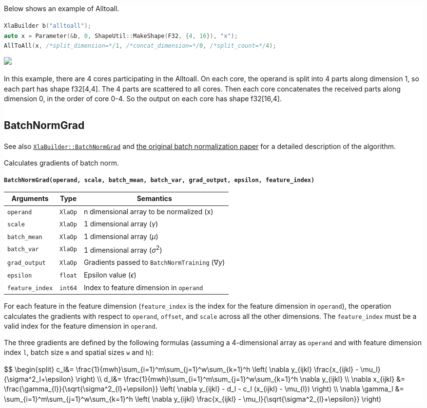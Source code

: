 Below shows an example of Alltoall.

```cpp
XlaBuilder b("alltoall");
auto x = Parameter(&b, 0, ShapeUtil::MakeShape(F32, {4, 16}), "x");
AllToAll(x, /*split_dimension=*/1, /*concat_dimension=*/0, /*split_count=*/4);
```

![](images/ops_alltoall.png)

In this example, there are 4 cores participating in the Alltoall. On each core,
the operand is split into 4 parts along dimension 1, so each part has shape
f32[4,4]. The 4 parts are scattered to all cores. Then each core concatenates
the received parts along dimension 0, in the order of core 0-4. So the output on
each core has shape f32[16,4].

## BatchNormGrad

See also
[`XlaBuilder::BatchNormGrad`](https://github.com/openxla/xla/tree/main/xla/hlo/builder/xla_builder.h)
and [the original batch normalization paper](https://arxiv.org/abs/1502.03167)
for a detailed description of the algorithm.

Calculates gradients of batch norm.

**`BatchNormGrad(operand, scale, batch_mean, batch_var, grad_output, epsilon,
                 feature_index)`**

| Arguments       | Type    | Semantics                                            |
| --------------- | ------- | ---------------------------------------------------- |
| `operand`       | `XlaOp` | n dimensional array to be normalized (x)             |
| `scale`         | `XlaOp` | 1 dimensional array ($\gamma$)                       |
| `batch_mean`    | `XlaOp` | 1 dimensional array ($\mu$)                          |
| `batch_var`     | `XlaOp` | 1 dimensional array ($\sigma^2$)                     |
| `grad_output`   | `XlaOp` | Gradients passed to `BatchNormTraining` ($\nabla y$) |
| `epsilon`       | `float` | Epsilon value ($\epsilon$)                           |
| `feature_index` | `int64` | Index to feature dimension in `operand`              |

For each feature in the feature dimension (`feature_index` is the index for the
feature dimension in `operand`), the operation calculates the gradients with
respect to `operand`, `offset`, and `scale` across all the other dimensions. The
`feature_index` must be a valid index for the feature dimension in `operand`.

The three gradients are defined by the following formulas (assuming a
4-dimensional array as `operand` and with feature dimension index `l`, batch
size `m` and spatial sizes `w` and `h`):

$$
\begin{split} c_l&=
\frac{1}{mwh}\sum_{i=1}^m\sum_{j=1}^w\sum_{k=1}^h
\left( \nabla y_{ijkl} \frac{x_{ijkl} - \mu_l}{\sigma^2_l+\epsilon} \right)
\\\\
d_l&=
\frac{1}{mwh}\sum_{i=1}^m\sum_{j=1}^w\sum_{k=1}^h \nabla y_{ijkl}
\\\\
\nabla x_{ijkl} &= \frac{\gamma_{l}}{\sqrt{\sigma^2_{l}+\epsilon}}
\left( \nabla y_{ijkl} - d_l - c_l (x_{ijkl} - \mu_{l})
\right)
\\\\
\nabla \gamma_l &= \sum_{i=1}^m\sum_{j=1}^w\sum_{k=1}^h \left( \nabla y_{ijkl}
\frac{x_{ijkl} - \mu_l}{\sqrt{\sigma^2_{l}+\epsilon}} \right)